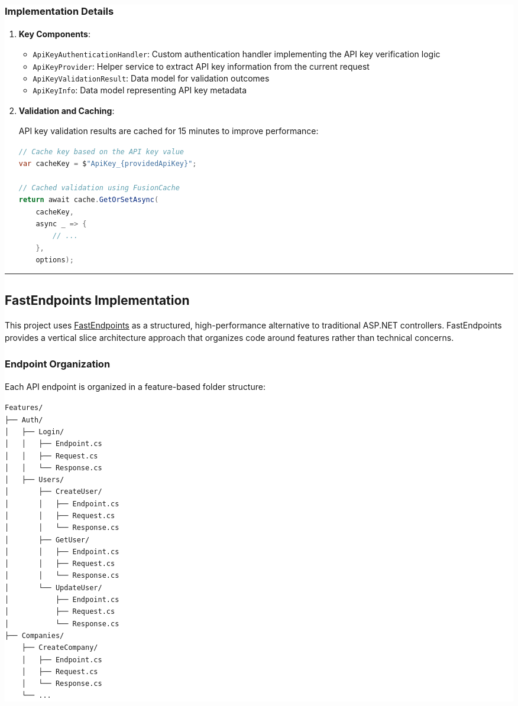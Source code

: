 
### Implementation Details

1. **Key Components**:

    - `ApiKeyAuthenticationHandler`: Custom authentication handler implementing the API key verification logic
    - `ApiKeyProvider`: Helper service to extract API key information from the current request
    - `ApiKeyValidationResult`: Data model for validation outcomes
    - `ApiKeyInfo`: Data model representing API key metadata


2. **Validation and Caching**:

   API key validation results are cached for 15 minutes to improve performance:

   ```csharp
   // Cache key based on the API key value
   var cacheKey = $"ApiKey_{providedApiKey}";
   
   // Cached validation using FusionCache
   return await cache.GetOrSetAsync(
       cacheKey,
       async _ => {
           // ...
       },
       options);
   ```

---

## FastEndpoints Implementation

This project uses [FastEndpoints](https://fast-endpoints.com/) as a structured, high-performance alternative to traditional ASP.NET controllers. FastEndpoints provides a vertical slice architecture approach that organizes code around features rather than technical concerns.

### Endpoint Organization

Each API endpoint is organized in a feature-based folder structure:

```
Features/
├── Auth/
│   ├── Login/
│   │   ├── Endpoint.cs
│   │   ├── Request.cs
│   │   └── Response.cs
│   ├── Users/
│       ├── CreateUser/
│       │   ├── Endpoint.cs
│       │   ├── Request.cs
│       │   └── Response.cs
│       ├── GetUser/
│       │   ├── Endpoint.cs
│       │   ├── Request.cs
│       │   └── Response.cs
│       └── UpdateUser/
│           ├── Endpoint.cs
│           ├── Request.cs
│           └── Response.cs
├── Companies/
    ├── CreateCompany/
    │   ├── Endpoint.cs
    │   ├── Request.cs
    │   └── Response.cs
    └── ...
```